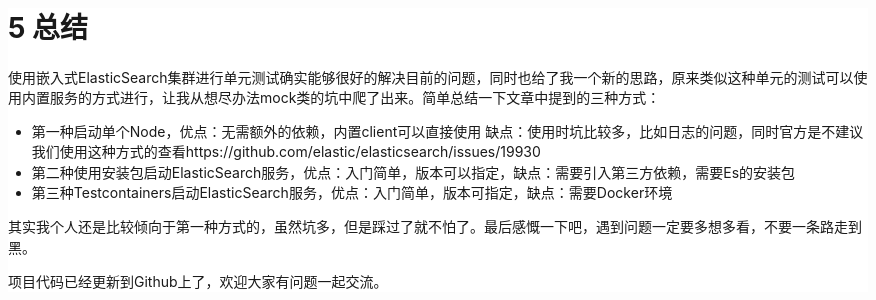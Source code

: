 # 5 总结

使用嵌入式ElasticSearch集群进行单元测试确实能够很好的解决目前的问题，同时也给了我一个新的思路，原来类似这种单元的测试可以使用内置服务的方式进行，让我从想尽办法mock类的坑中爬了出来。简单总结一下文章中提到的三种方式：

* 第一种启动单个Node，优点：无需额外的依赖，内置client可以直接使用 缺点：使用时坑比较多，比如日志的问题，同时官方是不建议我们使用这种方式的查看https://github.com/elastic/elasticsearch/issues/19930
* 第二种使用安装包启动ElasticSearch服务，优点：入门简单，版本可以指定，缺点：需要引入第三方依赖，需要Es的安装包
* 第三种Testcontainers启动ElasticSearch服务，优点：入门简单，版本可指定，缺点：需要Docker环境

其实我个人还是比较倾向于第一种方式的，虽然坑多，但是踩过了就不怕了。最后感慨一下吧，遇到问题一定要多想多看，不要一条路走到黑。

项目代码已经更新到Github上了，欢迎大家有问题一起交流。

